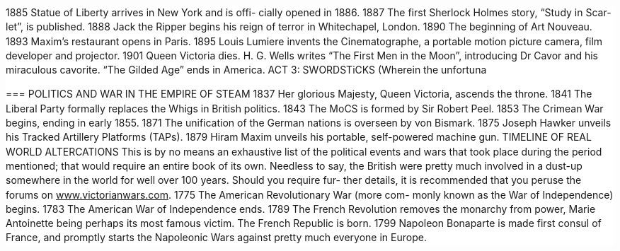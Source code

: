 1885 Statue of Liberty arrives in New York and is offi-
cially opened in 1886.
1887 The first Sherlock Holmes story, “Study in Scar-
let”, is published.
1888 Jack the Ripper begins his reign of terror in
Whitechapel, London.
1890 The beginning of Art Nouveau.
1893 Maxim’s restaurant opens in Paris.
1895 Louis Lumiere invents the Cinematographe, a
portable motion picture camera, film developer
and projector.
1901 Queen Victoria dies.
H. G. Wells writes “The First Men in the Moon”,
introducing Dr Cavor and his miraculous cavorite.
“The Gilded Age” ends in America.
ACT 3: SWORDSTiCKS
(Wherein the unfortuna

===
POLITICS AND
WAR IN THE EMPIRE OF STEAM
1837 Her glorious Majesty, Queen Victoria, ascends the
throne.
1841 The Liberal Party formally replaces the Whigs in
British politics.
1843 The MoCS is formed by Sir Robert Peel.
1853 The Crimean War begins, ending in early 1855.
1871 The unification of the German nations is overseen
by von Bismark.
1875 Joseph Hawker unveils his Tracked Artillery
Platforms (TAPs).
1879 Hiram Maxim unveils his portable, self-powered
machine gun.
TIMELINE OF REAL WORLD
ALTERCATIONS
This is by no means an exhaustive list of the political
events and wars that took place during the period mentioned;
that would require an entire book of its own. Needless to say,
the British were pretty much involved in a dust-up somewhere
in the world for well over 100 years. Should you require fur-
ther details, it is recommended that you peruse the forums on
www.victorianwars.com.
1775 The American Revolutionary War (more com-
monly known as the War of Independence) begins.
1783 The American War of Independence ends.
1789 The French Revolution removes the monarchy
from power, Marie Antoinette being perhaps its
most famous victim. The French Republic is born.
1799 Napoleon Bonaparte is made first consul of
France, and promptly starts the Napoleonic Wars
against pretty much everyone in Europe.
 